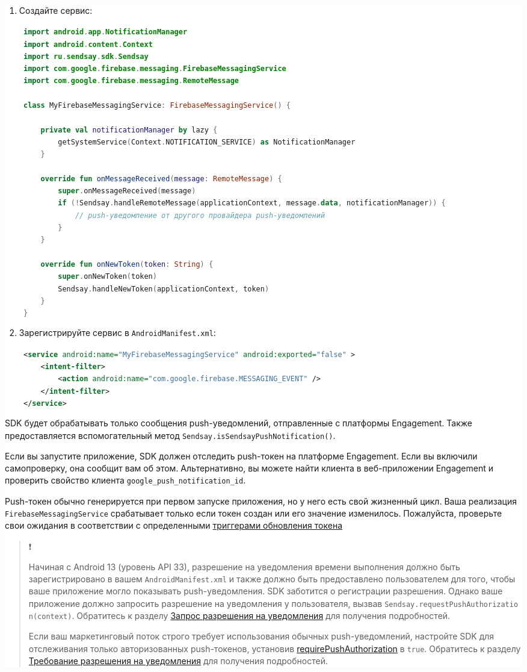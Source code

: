 1. Создайте сервис:
   ```kotlin
    import android.app.NotificationManager  
    import android.content.Context  
    import ru.sendsay.sdk.Sendsay  
    import com.google.firebase.messaging.FirebaseMessagingService  
    import com.google.firebase.messaging.RemoteMessage

    class MyFirebaseMessagingService: FirebaseMessagingService() {

        private val notificationManager by lazy {
            getSystemService(Context.NOTIFICATION_SERVICE) as NotificationManager
        }

        override fun onMessageReceived(message: RemoteMessage) {
            super.onMessageReceived(message)
            if (!Sendsay.handleRemoteMessage(applicationContext, message.data, notificationManager)) {
                // push-уведомление от другого провайдера push-уведомлений
            }
        }

        override fun onNewToken(token: String) {
            super.onNewToken(token)
            Sendsay.handleNewToken(applicationContext, token)
        }
    }
   ```
2. Зарегистрируйте сервис в `AndroidManifest.xml`:
   ```xml
    <service android:name="MyFirebaseMessagingService" android:exported="false" >  
        <intent-filter> 
            <action android:name="com.google.firebase.MESSAGING_EVENT" />  
        </intent-filter>
    </service>   
   ```

SDK будет обрабатывать только сообщения push-уведомлений, отправленные с платформы Engagement. Также предоставляется вспомогательный метод `Sendsay.isSendsayPushNotification()`.

Если вы запустите приложение, SDK должен отследить push-токен на платформе Engagement. Если вы включили самопроверку, она сообщит вам об этом. Альтернативно, вы можете найти клиента в веб-приложении Engagement и проверить свойство клиента `google_push_notification_id`.

Push-токен обычно генерируется при первом запуске приложения, но у него есть свой жизненный цикл. Ваша реализация `FirebaseMessagingService` срабатывает только если токен создан или его значение изменилось. Пожалуйста, проверьте свои ожидания в соответствии с определенными [триггерами обновления токена](https://firebase.google.com/docs/cloud-messaging/android/client#sample-register)

> ❗️
>
> Начиная с Android 13 (уровень API 33), разрешение на уведомления времени выполнения должно быть зарегистрировано в вашем `AndroidManifest.xml` и также должно быть предоставлено пользователем для того, чтобы ваше приложение могло показывать push-уведомления. SDK заботится о регистрации разрешения. Однако ваше приложение должно запросить разрешение на уведомления у пользователя, вызвав `Sendsay.requestPushAuthorization(context)`. Обратитесь к разделу [Запрос разрешения на уведомления](https://documentation.bloomreach.com/engagement/docs/android-sdk-push-notifications#request-notification-permission) для получения подробностей.
>
> Если ваш маркетинговый поток строго требует использования обычных push-уведомлений, настройте SDK для отслеживания только авторизованных push-токенов, установив [requirePushAuthorization](https://documentation.bloomreach.com/engagement/docs/android-sdk-configuration) в `true`. Обратитесь к разделу [Требование разрешения на уведомления](https://documentation.bloomreach.com/engagement/docs/android-sdk-push-notifications#require-notification-permission) для получения подробностей.
